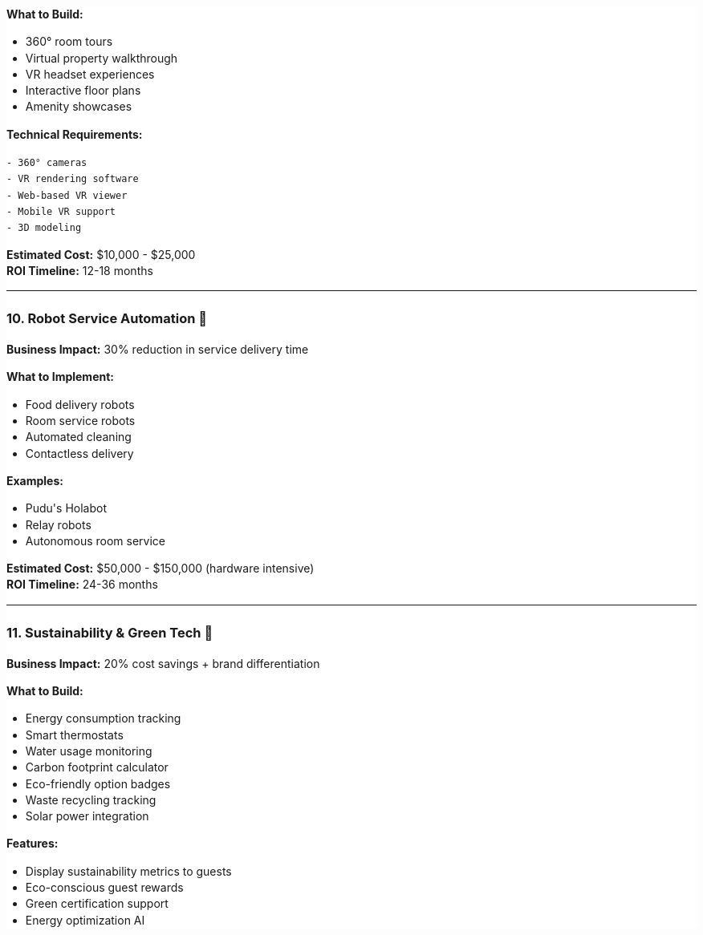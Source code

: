 **What to Build:**
- 360° room tours
- Virtual property walkthrough
- VR headset experiences
- Interactive floor plans
- Amenity showcases

**Technical Requirements:**
```
- 360° cameras
- VR rendering software
- Web-based VR viewer
- Mobile VR support
- 3D modeling
```

**Estimated Cost:** $10,000 - $25,000  
**ROI Timeline:** 12-18 months

---

### **10. Robot Service Automation** 🤖
**Business Impact:** 30% reduction in service delivery time

**What to Implement:**
- Food delivery robots
- Room service robots
- Automated cleaning
- Contactless delivery

**Examples:**
- Pudu's Holabot
- Relay robots
- Autonomous room service

**Estimated Cost:** $50,000 - $150,000 (hardware intensive)  
**ROI Timeline:** 24-36 months

---

### **11. Sustainability & Green Tech** 🌱
**Business Impact:** 20% cost savings + brand differentiation

**What to Build:**
- Energy consumption tracking
- Smart thermostats
- Water usage monitoring
- Carbon footprint calculator
- Eco-friendly option badges
- Waste recycling tracking
- Solar power integration

**Features:**
- Display sustainability metrics to guests
- Eco-conscious guest rewards
- Green certification support
- Energy optimization AI

